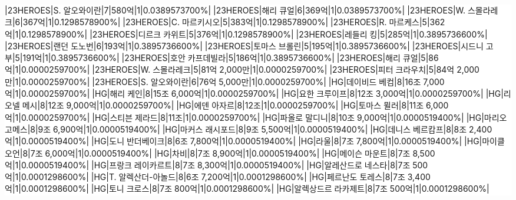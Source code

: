 |23HEROES|S. 알오와이란|7|580억|1|0.0389573700%|
|23HEROES|해리 큐얼|6|369억|1|0.0389573700%|
|23HEROES|W. 스몰라레크|6|367억|1|0.1298578900%|
|23HEROES|C. 마르키시오|5|383억|1|0.1298578900%|
|23HEROES|R. 마르케스|5|362억|1|0.1298578900%|
|23HEROES|디르크 카위트|5|376억|1|0.1298578900%|
|23HEROES|레들리 킹|5|285억|1|0.3895736600%|
|23HEROES|랜던 도노번|6|193억|1|0.3895736600%|
|23HEROES|토마스 브롤린|5|195억|1|0.3895736600%|
|23HEROES|시드니 고부|5|191억|1|0.3895736600%|
|23HEROES|호안 카프데빌라|5|186억|1|0.3895736600%|
|23HEROES|해리 큐얼|5|86억|1|0.0000259700%|
|23HEROES|W. 스몰라레크|5|81억 2,000만|1|0.0000259700%|
|23HEROES|피터 크라우치|5|84억 2,000만|1|0.0000259700%|
|23HEROES|S. 알오와이란|6|76억 5,000만|1|0.0000259700%|
|HG|데이비드 베컴|8|16조 7,000억|1|0.0000259700%|
|HG|해리 케인|8|15조 6,000억|1|0.0000259700%|
|HG|요한 크루이프|8|12조 3,000억|1|0.0000259700%|
|HG|리오넬 메시|8|12조 9,000억|1|0.0000259700%|
|HG|에덴 아자르|8|12조|1|0.0000259700%|
|HG|토마스 뮐러|8|11조 6,000억|1|0.0000259700%|
|HG|스티븐 제라드|8|11조|1|0.0000259700%|
|HG|파올로 말디니|8|10조 9,000억|1|0.0000519400%|
|HG|마리오 고메스|8|9조 6,900억|1|0.0000519400%|
|HG|마커스 래시포드|8|9조 5,500억|1|0.0000519400%|
|HG|데니스 베르캄프|8|8조 2,400억|1|0.0000519400%|
|HG|도니 반더베이크|8|6조 7,800억|1|0.0000519400%|
|HG|라울|8|7조 7,800억|1|0.0000519400%|
|HG|마이클 오언|8|7조 6,000억|1|0.0000519400%|
|HG|차비|8|7조 8,900억|1|0.0000519400%|
|HG|메이슨 마운트|8|7조 8,500억|1|0.0000519400%|
|HG|프랑크 레이카르트|8|7조 8,300억|1|0.0000519400%|
|HG|알레산드로 네스타|8|7조 500억|1|0.0001298600%|
|HG|T. 알렉산더-아놀드|8|6조 7,200억|1|0.0001298600%|
|HG|페르난도 토레스|8|7조 3,400억|1|0.0001298600%|
|HG|토니 크로스|8|7조 800억|1|0.0001298600%|
|HG|알렉상드르 라카제트|8|7조 500억|1|0.0001298600%|
